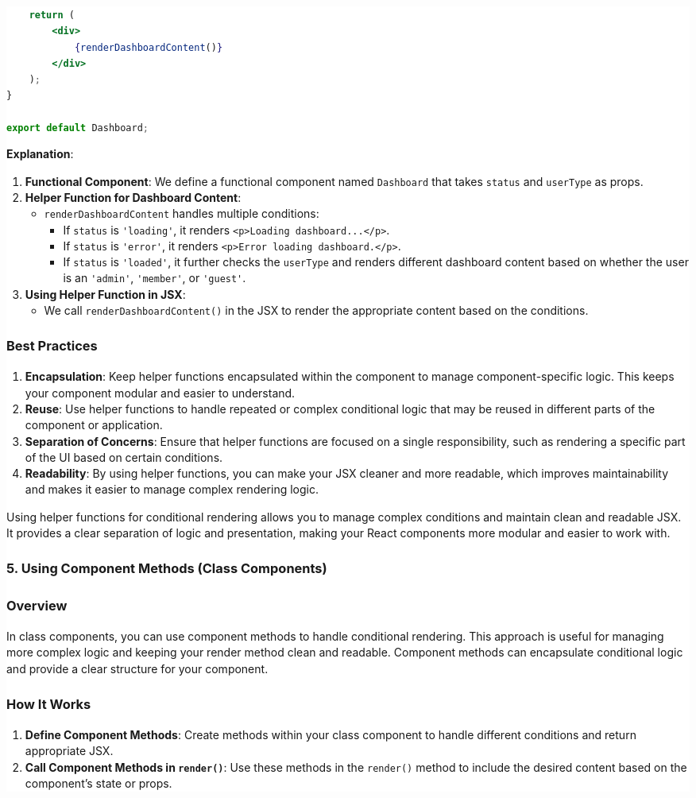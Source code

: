 ```jsx
    return (
        <div>
            {renderDashboardContent()}
        </div>
    );
}

export default Dashboard;

```

**Explanation**:

1. **Functional Component**: We define a functional component named `Dashboard` that takes `status` and `userType` as props.
2. **Helper Function for Dashboard Content**:
    - `renderDashboardContent` handles multiple conditions:
        - If `status` is `'loading'`, it renders `<p>Loading dashboard...</p>`.
        - If `status` is `'error'`, it renders `<p>Error loading dashboard.</p>`.
        - If `status` is `'loaded'`, it further checks the `userType` and renders different dashboard content based on whether the user is an `'admin'`, `'member'`, or `'guest'`.
3. **Using Helper Function in JSX**:
    - We call `renderDashboardContent()` in the JSX to render the appropriate content based on the conditions.

### Best Practices

1. **Encapsulation**: Keep helper functions encapsulated within the component to manage component-specific logic. This keeps your component modular and easier to understand.
2. **Reuse**: Use helper functions to handle repeated or complex conditional logic that may be reused in different parts of the component or application.
3. **Separation of Concerns**: Ensure that helper functions are focused on a single responsibility, such as rendering a specific part of the UI based on certain conditions.
4. **Readability**: By using helper functions, you can make your JSX cleaner and more readable, which improves maintainability and makes it easier to manage complex rendering logic.

Using helper functions for conditional rendering allows you to manage complex conditions and maintain clean and readable JSX. It provides a clear separation of logic and presentation, making your React components more modular and easier to work with.

### 5. Using Component Methods (Class Components)

### Overview

In class components, you can use component methods to handle conditional rendering. This approach is useful for managing more complex logic and keeping your render method clean and readable. Component methods can encapsulate conditional logic and provide a clear structure for your component.

### How It Works

1. **Define Component Methods**: Create methods within your class component to handle different conditions and return appropriate JSX.
2. **Call Component Methods in `render()`**: Use these methods in the `render()` method to include the desired content based on the component’s state or props.
